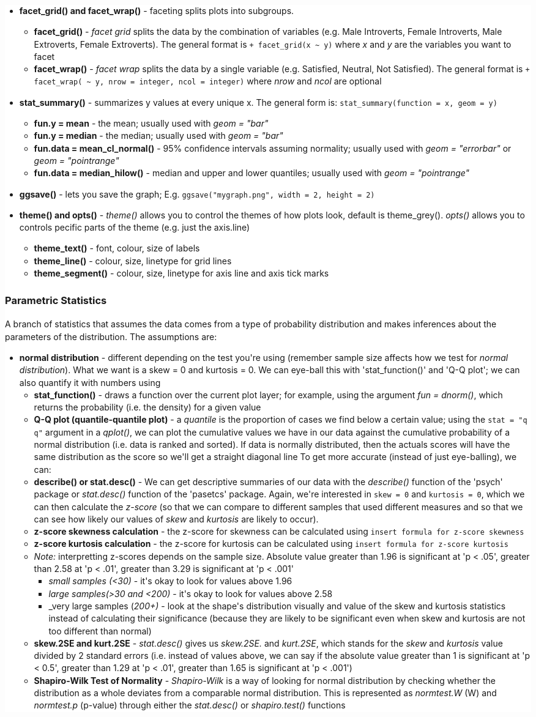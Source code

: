 * __facet_grid() and facet_wrap()__ - faceting splits plots into subgroups.  
    - __facet_grid()__ - _facet grid_ splits the data by the combination of  variables (e.g. Male Introverts, Female Introverts, Male Extroverts, Female Extroverts).  The general format is `+ facet_grid(x ~ y)` where _x_ and _y_ are the variables you want to facet
    - __facet_wrap()__ - _facet wrap_ splits the data by a single variable (e.g. Satisfied, Neutral, Not Satisfied). The general format is `+ facet_wrap( ~ y, nrow = integer, ncol = integer)` where _nrow_ and _ncol_ are optional

* __stat_summary()__ - summarizes y values at every unique x.  The general form is: `stat_summary(function = x, geom = y)`
    - __fun.y = mean__ - the mean; usually used with _geom = "bar"_
    - __fun.y = median__ - the median; usually used with _geom = "bar"_
    - __fun.data = mean_cl_normal()__ - 95% confidence intervals assuming normality; usually used with _geom = "errorbar"_ or _geom = "pointrange"_
    - __fun.data = median_hilow()__ - median and upper and lower quantiles; usually used with _geom = "pointrange"_

* __ggsave()__ - lets you save the graph; E.g. `ggsave("mygraph.png", width = 2, height = 2)`

* __theme() and opts()__ - _theme()_ allows you to control the themes of how plots look, default is theme_grey().  _opts()_ allows you to controls pecific parts of the theme (e.g. just the axis.line)
    - __theme_text()__ - font, colour, size of labels
    - __theme_line()__ - colour, size, linetype for grid lines
    - __theme_segment()__ - colour, size, linetype for axis line and axis tick marks

### Parametric Statistics
A branch of statistics that assumes the data comes from a type of probability distribution and makes inferences about the parameters of the distribution.  The assumptions are:

* __normal distribution__ - different depending on the test you're using (remember sample size affects how we test for _normal distribution_).  What we want is a skew = 0 and kurtosis = 0.  We can eye-ball this with 'stat_function()' and 'Q-Q plot'; we can also quantify it with numbers using 
    - __stat_function()__ - draws a function over the current plot layer; for example, using the argument _fun = dnorm()_, which returns the probability (i.e. the density) for a given value
    - __Q-Q plot (quantile-quantile plot)__ - a _quantile_ is the proportion of cases we find below a certain value; using the `stat = "qq"` argument in a _qplot()_, we can plot the cumulative values we have in our data against the cumulative probability of a normal distribution (i.e. data is ranked and sorted).  If data is normally distributed, then the actuals scores will have the same distribution as the score so we'll get a straight diagonal line 
To get more accurate (instead of just eye-balling), we can:
    - __describe() or stat.desc()__ - We can get descriptive summaries of our data with the _describe()_ function of the 'psych' package or _stat.desc()_ function of the 'pasetcs' package.  Again, we're interested in `skew = 0` and `kurtosis = 0`, which we can then calculate the _z-score_ (so that we can compare to different samples that used different measures and so that we can see how likely our values of _skew_ and _kurtosis_ are likely to occur).
    - __z-score skewness calculation__ - the z-score for skewness can be calculated using `insert formula for z-score skewness`
    - __z-score kurtosis calculation__ - the z-score for kurtosis can be calculated using `insert formula for z-score kurtosis`
    - _Note:_ interpretting z-scores depends on the sample size.  Absolute value greater than 1.96 is significant at 'p < .05', greater than 2.58 at 'p < .01', greater than 3.29 is significant at 'p < .001'
        + _small samples (<30)_ - it's okay to look for values above 1.96
        + _large samples(>30 and <200)_ - it's okay to look for values above 2.58
        + _very large samples (_200+)_ - look at the shape's distribution visually and value of the skew and kurtosis statistics instead of calculating their significance (because they are likely to be significant even when skew and kurtosis are not too different than normal)
    - __skew.2SE and kurt.2SE__ - _stat.desc()_ gives us _skew.2SE._ and _kurt.2SE_, which stands for the _skew_ and _kurtosis_ value divided by 2 standard errors (i.e. instead of values above, we can say if the absolute value greater than 1 is significant at 'p < 0.5', greater than 1.29 at 'p < .01', greater than 1.65 is significant at 'p < .001')
    - __Shapiro-Wilk Test of Normality__ - _Shapiro-Wilk_ is a way of looking for normal distribution by checking whether the distribution as a whole deviates from a comparable normal distribution.  This is represented as _normtest.W_ (W) and _normtest.p_ (p-value) through either the _stat.desc()_ or _shapiro.test()_ functions